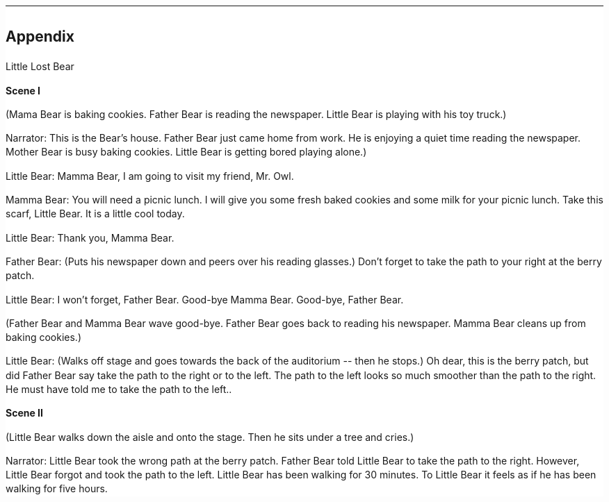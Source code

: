   </b>
 </p>
<hr/>
 <h2>
  Appendix
 </h2>
 <p>
  Little Lost Bear
 </p>
<p>
  <b>
   Scene I
  </b>
 </p>
<p>
  (Mama Bear is baking cookies. Father Bear is reading the newspaper. Little Bear is playing with his toy truck.)
 </p>
<p>
  Narrator: This is the Bear’s house. Father Bear just came home from work. He is enjoying a quiet time reading the newspaper. Mother Bear is busy baking cookies. Little Bear is getting bored playing alone.)
 </p>
<p>
  Little Bear: Mamma Bear, I am going to visit my friend, Mr. Owl.
 </p>
<p>
  Mamma Bear: You will need a picnic lunch. I will give you some fresh baked cookies and some milk for your picnic lunch. Take this scarf, Little Bear. It is a little cool today.
 </p>
<p>
  Little Bear: Thank you, Mamma Bear.
 </p>
<p>
  Father Bear: (Puts his newspaper down and peers over his reading glasses.) Don’t forget to take the path to your right at the berry patch.
 </p>
<p>
  Little Bear: I won’t forget, Father Bear. Good-bye Mamma Bear. Good-bye, Father Bear.
 </p>
<p>
  (Father Bear and Mamma Bear wave good-bye. Father Bear goes back to reading his newspaper. Mamma Bear cleans up from baking cookies.)
 </p>
<p>
  Little Bear: (Walks off stage and goes towards the back of the auditorium -- then he stops.) Oh dear, this is the berry patch, but did Father Bear say take the path to the right or to the left. The path to the left looks so much smoother than the path to the right. He must have told me to take the path to the left..
 </p>
<p>
  <b>
   Scene II
  </b>
 </p>
<p>
  (Little Bear walks down the aisle and onto the stage. Then he sits under a tree and cries.)
 </p>
<p>
  Narrator: Little Bear took the wrong path at the berry patch. Father Bear told Little Bear to take the path to the right. However, Little Bear forgot and took the path to the left. Little Bear has been walking for 30 minutes. To Little Bear it feels as if he has been walking for five hours.
 </p>
<p>